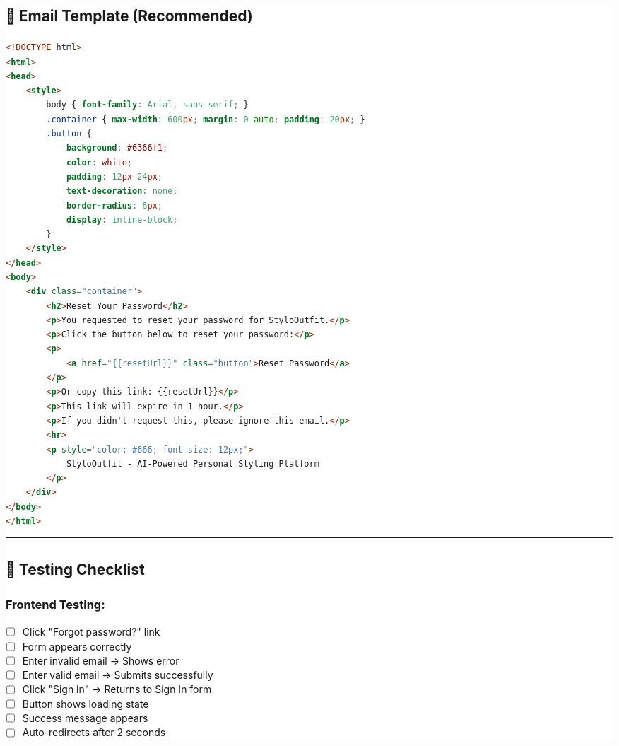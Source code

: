 
## 📧 Email Template (Recommended)

```html
<!DOCTYPE html>
<html>
<head>
    <style>
        body { font-family: Arial, sans-serif; }
        .container { max-width: 600px; margin: 0 auto; padding: 20px; }
        .button { 
            background: #6366f1; 
            color: white; 
            padding: 12px 24px; 
            text-decoration: none; 
            border-radius: 6px; 
            display: inline-block;
        }
    </style>
</head>
<body>
    <div class="container">
        <h2>Reset Your Password</h2>
        <p>You requested to reset your password for StyloOutfit.</p>
        <p>Click the button below to reset your password:</p>
        <p>
            <a href="{{resetUrl}}" class="button">Reset Password</a>
        </p>
        <p>Or copy this link: {{resetUrl}}</p>
        <p>This link will expire in 1 hour.</p>
        <p>If you didn't request this, please ignore this email.</p>
        <hr>
        <p style="color: #666; font-size: 12px;">
            StyloOutfit - AI-Powered Personal Styling Platform
        </p>
    </div>
</body>
</html>
```

---

## 🧪 Testing Checklist

### **Frontend Testing:**
- [ ] Click "Forgot password?" link
- [ ] Form appears correctly
- [ ] Enter invalid email → Shows error
- [ ] Enter valid email → Submits successfully
- [ ] Click "Sign in" → Returns to Sign In form
- [ ] Button shows loading state
- [ ] Success message appears
- [ ] Auto-redirects after 2 seconds

